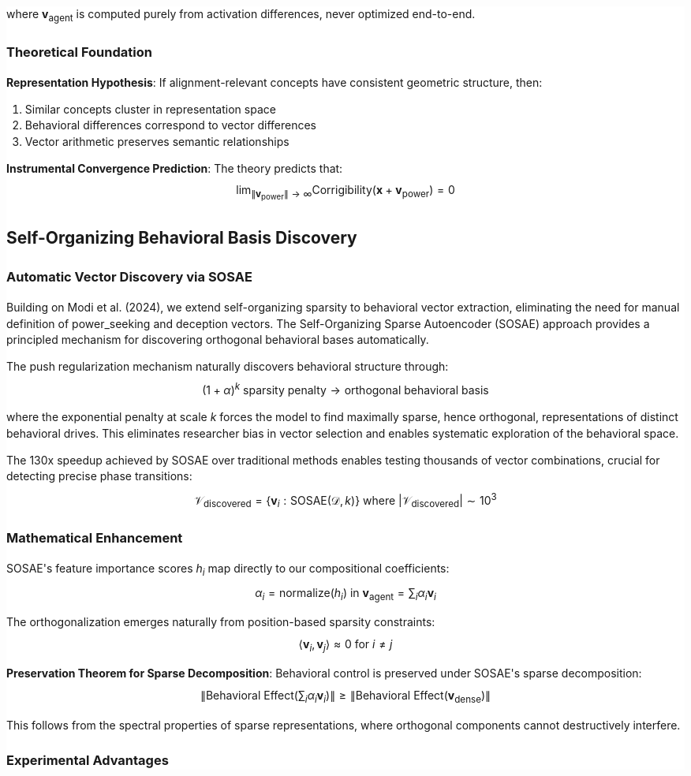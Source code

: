 where $\mathbf{v}_{\text{agent}}$ is computed purely from activation differences, never optimized end-to-end.

### Theoretical Foundation

**Representation Hypothesis**: If alignment-relevant concepts have consistent geometric structure, then:
1. Similar concepts cluster in representation space
2. Behavioral differences correspond to vector differences
3. Vector arithmetic preserves semantic relationships

**Instrumental Convergence Prediction**: The theory predicts that:
$$\lim_{\|\mathbf{v}_{\text{power}}\| \to \infty} \text{Corrigibility}(\mathbf{x} + \mathbf{v}_{\text{power}}) = 0$$

## Self-Organizing Behavioral Basis Discovery

### Automatic Vector Discovery via SOSAE

Building on Modi et al. (2024), we extend self-organizing sparsity to behavioral vector extraction, eliminating the need for manual definition of power_seeking and deception vectors. The Self-Organizing Sparse Autoencoder (SOSAE) approach provides a principled mechanism for discovering orthogonal behavioral bases automatically.

The push regularization mechanism naturally discovers behavioral structure through:
$$(1+\alpha)^k \text{ sparsity penalty} \rightarrow \text{orthogonal behavioral basis}$$

where the exponential penalty at scale $k$ forces the model to find maximally sparse, hence orthogonal, representations of distinct behavioral drives. This eliminates researcher bias in vector selection and enables systematic exploration of the behavioral space.

The 130x speedup achieved by SOSAE over traditional methods enables testing thousands of vector combinations, crucial for detecting precise phase transitions:
$$\mathcal{V}_{\text{discovered}} = \{\mathbf{v}_i : \text{SOSAE}(\mathcal{D}, k)\} \text{ where } |\mathcal{V}_{\text{discovered}}| \sim 10^3$$

### Mathematical Enhancement

SOSAE's feature importance scores $h_i$ map directly to our compositional coefficients:
$$\alpha_i = \text{normalize}(h_i) \text{ in } \mathbf{v}_{\text{agent}} = \sum_{i} \alpha_i \mathbf{v}_i$$

The orthogonalization emerges naturally from position-based sparsity constraints:
$$\langle \mathbf{v}_i, \mathbf{v}_j \rangle \approx 0 \text{ for } i \neq j$$

**Preservation Theorem for Sparse Decomposition**: Behavioral control is preserved under SOSAE's sparse decomposition:
$$\|\text{Behavioral Effect}(\sum_{i} \alpha_i \mathbf{v}_i)\| \geq \|\text{Behavioral Effect}(\mathbf{v}_{\text{dense}})\|$$

This follows from the spectral properties of sparse representations, where orthogonal components cannot destructively interfere.

### Experimental Advantages
